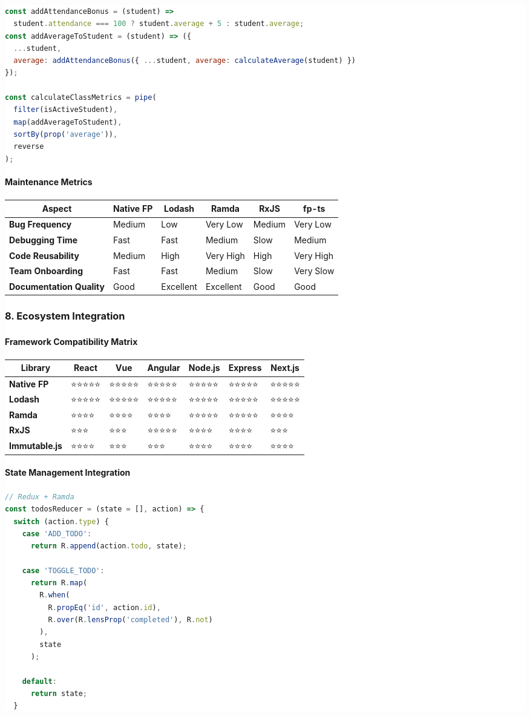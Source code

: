 ```javascript
const addAttendanceBonus = (student) => 
  student.attendance === 100 ? student.average + 5 : student.average;
const addAverageToStudent = (student) => ({
  ...student,
  average: addAttendanceBonus({ ...student, average: calculateAverage(student) })
});

const calculateClassMetrics = pipe(
  filter(isActiveStudent),
  map(addAverageToStudent),
  sortBy(prop('average')),
  reverse
);
```

#### Maintenance Metrics

| Aspect | Native FP | Lodash | Ramda | RxJS | fp-ts |
|--------|-----------|---------|--------|------|-------|
| **Bug Frequency** | Medium | Low | Very Low | Medium | Very Low |
| **Debugging Time** | Fast | Fast | Medium | Slow | Medium |
| **Code Reusability** | Medium | High | Very High | High | Very High |
| **Team Onboarding** | Fast | Fast | Medium | Slow | Very Slow |
| **Documentation Quality** | Good | Excellent | Excellent | Good | Good |

### 8. Ecosystem Integration

#### Framework Compatibility Matrix

| Library | React | Vue | Angular | Node.js | Express | Next.js |
|---------|--------|-----|---------|---------|---------|---------|
| **Native FP** | ⭐⭐⭐⭐⭐ | ⭐⭐⭐⭐⭐ | ⭐⭐⭐⭐⭐ | ⭐⭐⭐⭐⭐ | ⭐⭐⭐⭐⭐ | ⭐⭐⭐⭐⭐ |
| **Lodash** | ⭐⭐⭐⭐⭐ | ⭐⭐⭐⭐⭐ | ⭐⭐⭐⭐⭐ | ⭐⭐⭐⭐⭐ | ⭐⭐⭐⭐⭐ | ⭐⭐⭐⭐⭐ |
| **Ramda** | ⭐⭐⭐⭐ | ⭐⭐⭐⭐ | ⭐⭐⭐⭐ | ⭐⭐⭐⭐⭐ | ⭐⭐⭐⭐⭐ | ⭐⭐⭐⭐ |
| **RxJS** | ⭐⭐⭐ | ⭐⭐⭐ | ⭐⭐⭐⭐⭐ | ⭐⭐⭐⭐ | ⭐⭐⭐⭐ | ⭐⭐⭐ |
| **Immutable.js** | ⭐⭐⭐⭐ | ⭐⭐⭐ | ⭐⭐⭐ | ⭐⭐⭐⭐ | ⭐⭐⭐⭐ | ⭐⭐⭐⭐ |

#### State Management Integration

```javascript
// Redux + Ramda
const todosReducer = (state = [], action) => {
  switch (action.type) {
    case 'ADD_TODO':
      return R.append(action.todo, state);
    
    case 'TOGGLE_TODO':
      return R.map(
        R.when(
          R.propEq('id', action.id),
          R.over(R.lensProp('completed'), R.not)
        ),
        state
      );
    
    default:
      return state;
  }
```